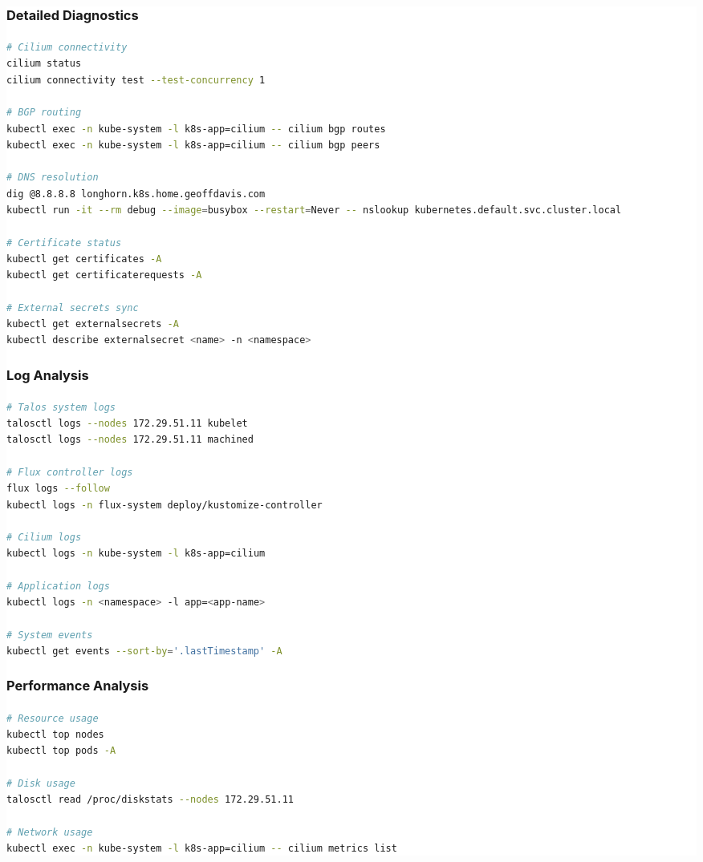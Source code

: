 ### Detailed Diagnostics

```bash
# Cilium connectivity
cilium status
cilium connectivity test --test-concurrency 1

# BGP routing
kubectl exec -n kube-system -l k8s-app=cilium -- cilium bgp routes
kubectl exec -n kube-system -l k8s-app=cilium -- cilium bgp peers

# DNS resolution
dig @8.8.8.8 longhorn.k8s.home.geoffdavis.com
kubectl run -it --rm debug --image=busybox --restart=Never -- nslookup kubernetes.default.svc.cluster.local

# Certificate status
kubectl get certificates -A
kubectl get certificaterequests -A

# External secrets sync
kubectl get externalsecrets -A
kubectl describe externalsecret <name> -n <namespace>
```

### Log Analysis

```bash
# Talos system logs
talosctl logs --nodes 172.29.51.11 kubelet
talosctl logs --nodes 172.29.51.11 machined

# Flux controller logs
flux logs --follow
kubectl logs -n flux-system deploy/kustomize-controller

# Cilium logs
kubectl logs -n kube-system -l k8s-app=cilium

# Application logs
kubectl logs -n <namespace> -l app=<app-name>

# System events
kubectl get events --sort-by='.lastTimestamp' -A
```

### Performance Analysis

```bash
# Resource usage
kubectl top nodes
kubectl top pods -A

# Disk usage
talosctl read /proc/diskstats --nodes 172.29.51.11

# Network usage
kubectl exec -n kube-system -l k8s-app=cilium -- cilium metrics list
```
